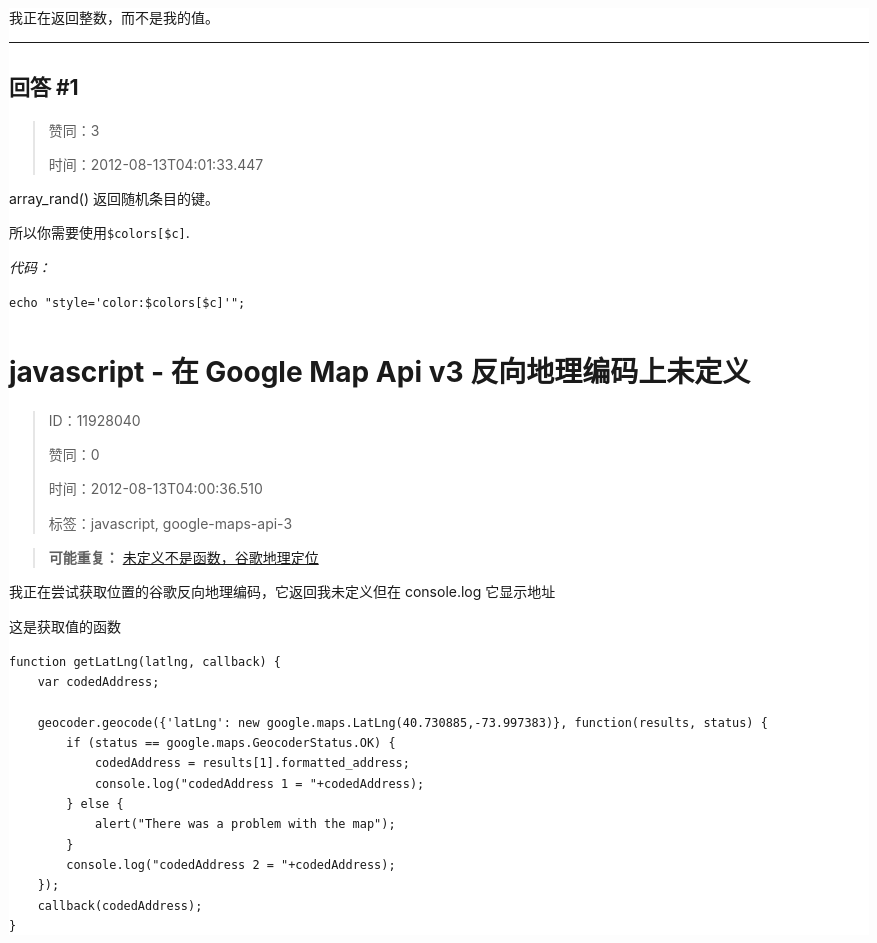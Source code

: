 我正在返回整数，而不是我的值。

* * *

## 回答 #1

> 赞同：3
> 
> 时间：2012-08-13T04:01:33.447

array_rand() 返回随机条目的键。

所以你需要使用`$colors[$c]`.

*代码：*

```
echo "style='color:$colors[$c]'"; 
```

# javascript - 在 Google Map Api v3 反向地理编码上未定义

> ID：11928040
> 
> 赞同：0
> 
> 时间：2012-08-13T04:00:36.510
> 
> 标签：javascript, google-maps-api-3

> **可能重复：**
> [未定义不是函数，谷歌地理定位](https://stackoverflow.com/questions/11798431/undefined-is-not-a-function-google-geolocation)

我正在尝试获取位置的谷歌反向地理编码，它返回我未定义但在 console.log 它显示地址

这是获取值的函数

```
function getLatLng(latlng, callback) {
    var codedAddress;

    geocoder.geocode({'latLng': new google.maps.LatLng(40.730885,-73.997383)}, function(results, status) {
        if (status == google.maps.GeocoderStatus.OK) {
            codedAddress = results[1].formatted_address;
            console.log("codedAddress 1 = "+codedAddress);
        } else {
            alert("There was a problem with the map");
        }
        console.log("codedAddress 2 = "+codedAddress);
    });
    callback(codedAddress);
} 
```
